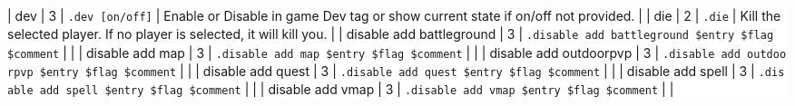 | dev                                  | 3        | `.dev [on/off]`                                                                                     | Enable or Disable in game Dev tag or show current state if on/off not provided.                                                                                                                                                                                                                                                                                                                                                                                                                                                                                                         |
| die                                  | 2        | `.die`                                                                                              | Kill the selected player. If no player is selected, it will kill you.                                                                                                                                                                                                                                                                                                                                                                                                                                                                                                                   |
| disable add battleground             | 3        | `.disable add battleground $entry $flag $comment`                                                   |                                                                                                                                                                                                                                                                                                                                                                                                                                                                                                                                                                                         |
| disable add map                      | 3        | `.disable add map $entry $flag $comment`                                                            |                                                                                                                                                                                                                                                                                                                                                                                                                                                                                                                                                                                         |
| disable add outdoorpvp               | 3        | `.disable add outdoorpvp $entry $flag $comment`                                                     |                                                                                                                                                                                                                                                                                                                                                                                                                                                                                                                                                                                         |
| disable add quest                    | 3        | `.disable add quest $entry $flag $comment`                                                          |                                                                                                                                                                                                                                                                                                                                                                                                                                                                                                                                                                                         |
| disable add spell                    | 3        | `.disable add spell $entry $flag $comment`                                                          |                                                                                                                                                                                                                                                                                                                                                                                                                                                                                                                                                                                         |
| disable add vmap                     | 3        | `.disable add vmap $entry $flag $comment`                                                           |                                                                                                                                                                                                                                                                                                                                                                                                                                                                                                                                                                                         |
